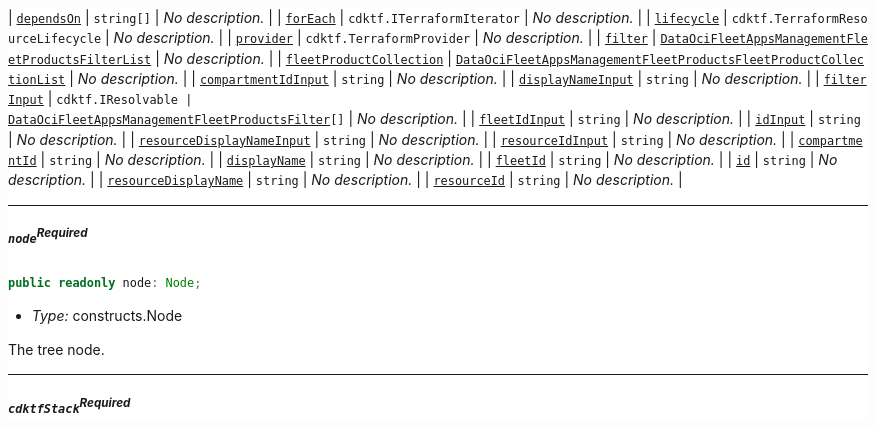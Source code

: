 | <code><a href="#rhizo-co-terraform-provider-oci.dataOciFleetAppsManagementFleetProducts.DataOciFleetAppsManagementFleetProducts.property.dependsOn">dependsOn</a></code> | <code>string[]</code> | *No description.* |
| <code><a href="#rhizo-co-terraform-provider-oci.dataOciFleetAppsManagementFleetProducts.DataOciFleetAppsManagementFleetProducts.property.forEach">forEach</a></code> | <code>cdktf.ITerraformIterator</code> | *No description.* |
| <code><a href="#rhizo-co-terraform-provider-oci.dataOciFleetAppsManagementFleetProducts.DataOciFleetAppsManagementFleetProducts.property.lifecycle">lifecycle</a></code> | <code>cdktf.TerraformResourceLifecycle</code> | *No description.* |
| <code><a href="#rhizo-co-terraform-provider-oci.dataOciFleetAppsManagementFleetProducts.DataOciFleetAppsManagementFleetProducts.property.provider">provider</a></code> | <code>cdktf.TerraformProvider</code> | *No description.* |
| <code><a href="#rhizo-co-terraform-provider-oci.dataOciFleetAppsManagementFleetProducts.DataOciFleetAppsManagementFleetProducts.property.filter">filter</a></code> | <code><a href="#rhizo-co-terraform-provider-oci.dataOciFleetAppsManagementFleetProducts.DataOciFleetAppsManagementFleetProductsFilterList">DataOciFleetAppsManagementFleetProductsFilterList</a></code> | *No description.* |
| <code><a href="#rhizo-co-terraform-provider-oci.dataOciFleetAppsManagementFleetProducts.DataOciFleetAppsManagementFleetProducts.property.fleetProductCollection">fleetProductCollection</a></code> | <code><a href="#rhizo-co-terraform-provider-oci.dataOciFleetAppsManagementFleetProducts.DataOciFleetAppsManagementFleetProductsFleetProductCollectionList">DataOciFleetAppsManagementFleetProductsFleetProductCollectionList</a></code> | *No description.* |
| <code><a href="#rhizo-co-terraform-provider-oci.dataOciFleetAppsManagementFleetProducts.DataOciFleetAppsManagementFleetProducts.property.compartmentIdInput">compartmentIdInput</a></code> | <code>string</code> | *No description.* |
| <code><a href="#rhizo-co-terraform-provider-oci.dataOciFleetAppsManagementFleetProducts.DataOciFleetAppsManagementFleetProducts.property.displayNameInput">displayNameInput</a></code> | <code>string</code> | *No description.* |
| <code><a href="#rhizo-co-terraform-provider-oci.dataOciFleetAppsManagementFleetProducts.DataOciFleetAppsManagementFleetProducts.property.filterInput">filterInput</a></code> | <code>cdktf.IResolvable \| <a href="#rhizo-co-terraform-provider-oci.dataOciFleetAppsManagementFleetProducts.DataOciFleetAppsManagementFleetProductsFilter">DataOciFleetAppsManagementFleetProductsFilter</a>[]</code> | *No description.* |
| <code><a href="#rhizo-co-terraform-provider-oci.dataOciFleetAppsManagementFleetProducts.DataOciFleetAppsManagementFleetProducts.property.fleetIdInput">fleetIdInput</a></code> | <code>string</code> | *No description.* |
| <code><a href="#rhizo-co-terraform-provider-oci.dataOciFleetAppsManagementFleetProducts.DataOciFleetAppsManagementFleetProducts.property.idInput">idInput</a></code> | <code>string</code> | *No description.* |
| <code><a href="#rhizo-co-terraform-provider-oci.dataOciFleetAppsManagementFleetProducts.DataOciFleetAppsManagementFleetProducts.property.resourceDisplayNameInput">resourceDisplayNameInput</a></code> | <code>string</code> | *No description.* |
| <code><a href="#rhizo-co-terraform-provider-oci.dataOciFleetAppsManagementFleetProducts.DataOciFleetAppsManagementFleetProducts.property.resourceIdInput">resourceIdInput</a></code> | <code>string</code> | *No description.* |
| <code><a href="#rhizo-co-terraform-provider-oci.dataOciFleetAppsManagementFleetProducts.DataOciFleetAppsManagementFleetProducts.property.compartmentId">compartmentId</a></code> | <code>string</code> | *No description.* |
| <code><a href="#rhizo-co-terraform-provider-oci.dataOciFleetAppsManagementFleetProducts.DataOciFleetAppsManagementFleetProducts.property.displayName">displayName</a></code> | <code>string</code> | *No description.* |
| <code><a href="#rhizo-co-terraform-provider-oci.dataOciFleetAppsManagementFleetProducts.DataOciFleetAppsManagementFleetProducts.property.fleetId">fleetId</a></code> | <code>string</code> | *No description.* |
| <code><a href="#rhizo-co-terraform-provider-oci.dataOciFleetAppsManagementFleetProducts.DataOciFleetAppsManagementFleetProducts.property.id">id</a></code> | <code>string</code> | *No description.* |
| <code><a href="#rhizo-co-terraform-provider-oci.dataOciFleetAppsManagementFleetProducts.DataOciFleetAppsManagementFleetProducts.property.resourceDisplayName">resourceDisplayName</a></code> | <code>string</code> | *No description.* |
| <code><a href="#rhizo-co-terraform-provider-oci.dataOciFleetAppsManagementFleetProducts.DataOciFleetAppsManagementFleetProducts.property.resourceId">resourceId</a></code> | <code>string</code> | *No description.* |

---

##### `node`<sup>Required</sup> <a name="node" id="rhizo-co-terraform-provider-oci.dataOciFleetAppsManagementFleetProducts.DataOciFleetAppsManagementFleetProducts.property.node"></a>

```typescript
public readonly node: Node;
```

- *Type:* constructs.Node

The tree node.

---

##### `cdktfStack`<sup>Required</sup> <a name="cdktfStack" id="rhizo-co-terraform-provider-oci.dataOciFleetAppsManagementFleetProducts.DataOciFleetAppsManagementFleetProducts.property.cdktfStack"></a>
